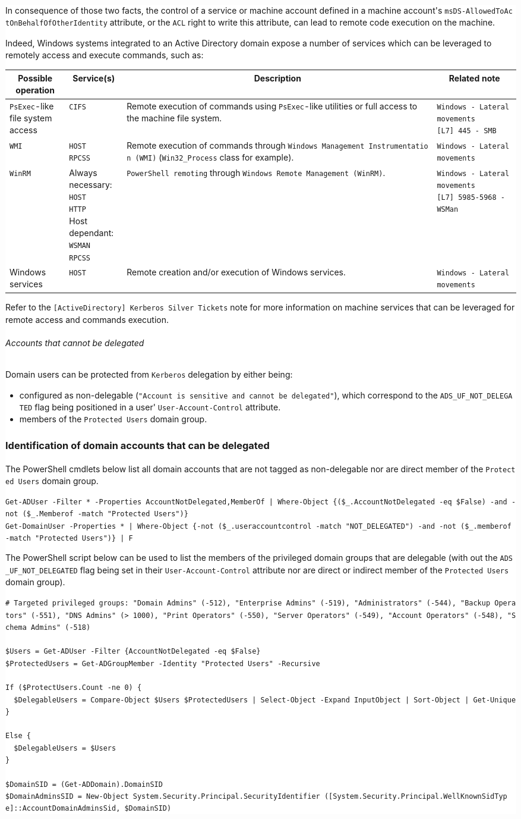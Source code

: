 In consequence of those two facts, the control of a service or machine account
defined in a machine account's `msDS-AllowedToActOnBehalfOfOtherIdentity`
attribute, or the `ACL` right to write this attribute, can lead to remote code
execution on the machine.   

Indeed, Windows systems integrated to an Active Directory domain expose a
number of services which can be leveraged to remotely access and execute
commands, such as:

| Possible operation | Service(s) | Description | Related note |
|--------------------|------------|-------------|--------------|
| `PsExec`-like <br/> file system access | `CIFS` | Remote execution of commands using `PsExec`-like utilities or full access to the machine file system. | `Windows - Lateral movements` <br/> `[L7] 445 - SMB` |
| `WMI` | `HOST` <br/> `RPCSS` | Remote execution of commands through `Windows Management Instrumentation (WMI)` (`Win32_Process` class for example). | `Windows - Lateral movements` |
| `WinRM` | Always necessary: <br/> `HOST` <br/> `HTTP` <br/> Host dependant: <br/> `WSMAN` <br/> `RPCSS` | `PowerShell remoting` through `Windows Remote Management (WinRM)`. | `Windows - Lateral movements` <br/> `[L7] 5985-5968 - WSMan` |
| Windows services | `HOST` | Remote creation and/or execution of Windows services. | `Windows - Lateral movements` |

Refer to the `[ActiveDirectory] Kerberos Silver Tickets` note for more
information on machine services that can be leveraged for remote access and
commands execution.

###### Accounts that cannot be delegated

Domain users can be protected from `Kerberos` delegation by either being:
  - configured as non-delegable (`"Account is sensitive and cannot be
    delegated"`), which correspond to the `ADS_UF_NOT_DELEGATED` flag being
    positioned in a user' `User-Account-Control` attribute.
  - members of the `Protected Users` domain group.

### Identification of domain accounts that can be delegated

The PowerShell cmdlets below list all domain accounts that are not tagged as
non-delegable nor are direct member of the `Protected Users` domain group.

```
Get-ADUser -Filter * -Properties AccountNotDelegated,MemberOf | Where-Object {($_.AccountNotDelegated -eq $False) -and -not ($_.Memberof -match "Protected Users")}
Get-DomainUser -Properties * | Where-Object {-not ($_.useraccountcontrol -match "NOT_DELEGATED") -and -not ($_.memberof -match "Protected Users")} | F
```

The PowerShell script below can be used to list the members of the privileged
domain groups that are delegable (with out the `ADS_UF_NOT_DELEGATED` flag
being set in their `User-Account-Control` attribute nor are direct or indirect
member of the `Protected Users` domain group).

```
# Targeted privileged groups: "Domain Admins" (-512), "Enterprise Admins" (-519), "Administrators" (-544), "Backup Operators" (-551), "DNS Admins" (> 1000), "Print Operators" (-550), "Server Operators" (-549), "Account Operators" (-548), "Schema Admins" (-518)

$Users = Get-ADUser -Filter {AccountNotDelegated -eq $False}
$ProtectedUsers = Get-ADGroupMember -Identity "Protected Users" -Recursive

If ($ProtectUsers.Count -ne 0) {
  $DelegableUsers = Compare-Object $Users $ProtectedUsers | Select-Object -Expand InputObject | Sort-Object | Get-Unique
}

Else {
  $DelegableUsers = $Users
}

$DomainSID = (Get-ADDomain).DomainSID
$DomainAdminsSID = New-Object System.Security.Principal.SecurityIdentifier ([System.Security.Principal.WellKnownSidType]::AccountDomainAdminsSid, $DomainSID)
```